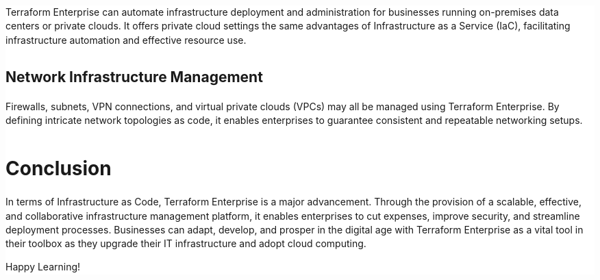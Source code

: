 Terraform Enterprise can automate infrastructure deployment and administration for businesses running on-premises data centers or private clouds. It offers private cloud settings the same advantages of Infrastructure as a Service (IaC), facilitating infrastructure automation and effective resource use.

## Network Infrastructure Management

Firewalls, subnets, VPN connections, and virtual private clouds (VPCs) may all be managed using Terraform Enterprise. By defining intricate network topologies as code, it enables enterprises to guarantee consistent and repeatable networking setups.

# Conclusion

In terms of Infrastructure as Code, Terraform Enterprise is a major advancement. Through the provision of a scalable, effective, and collaborative infrastructure management platform, it enables enterprises to cut expenses, improve security, and streamline deployment processes. Businesses can adapt, develop, and prosper in the digital age with Terraform Enterprise as a vital tool in their toolbox as they upgrade their IT infrastructure and adopt cloud computing.

Happy Learning!